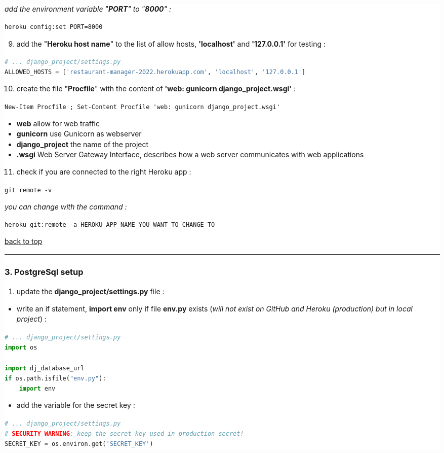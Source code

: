 _add the environment variable "**PORT**" to "**8000**" :_

```
heroku config:set PORT=8000
```

9. add the "**Heroku host name**" to the list of allow hosts, **'localhost'** and **'127.0.0.1'** for testing :

```python
# ... django_project/settings.py
ALLOWED_HOSTS = ['restaurant-manager-2022.herokuapp.com', 'localhost', '127.0.0.1']
```

10. create the file "**Procfile**" with the content of **'web: gunicorn django_project.wsgi'** :

```
New-Item Procfile ; Set-Content Procfile 'web: gunicorn django_project.wsgi'
```

- **web** allow for web traffic
- **gunicorn** use Gunicorn as webserver
- **django_project** the name of the project
- **.wsgi** Web Server Gateway Interface, describes how a web server communicates with web applications

11. check if you are connected to the right Heroku app :

```
git remote -v
```

_you can change with the command :_

```
heroku git:remote -a HEROKU_APP_NAME_YOU_WANT_TO_CHANGE_TO
```

[back to top](#top)

---

### 3. PostgreSql setup

1. update the **django_project/settings.py** file :

- write an if statement, **import env** only if file **env.py** exists (_will not exist on GitHub and Heroku (production) but in local project_) :

```python
# ... django_project/settings.py
import os

import dj_database_url
if os.path.isfile("env.py"):
    import env
```

- add the variable for the secret key :

```python
# ... django_project/settings.py
# SECURITY WARNING: keep the secret key used in production secret!
SECRET_KEY = os.environ.get('SECRET_KEY')
```
